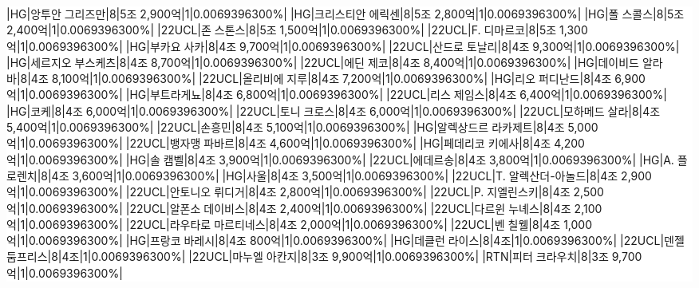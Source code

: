 |HG|앙투안 그리즈만|8|5조 2,900억|1|0.0069396300%|
|HG|크리스티안 에릭센|8|5조 2,800억|1|0.0069396300%|
|HG|폴 스콜스|8|5조 2,400억|1|0.0069396300%|
|22UCL|존 스톤스|8|5조 1,500억|1|0.0069396300%|
|22UCL|F. 디마르코|8|5조 1,300억|1|0.0069396300%|
|HG|부카요 사카|8|4조 9,700억|1|0.0069396300%|
|22UCL|산드로 토날리|8|4조 9,300억|1|0.0069396300%|
|HG|세르지오 부스케츠|8|4조 8,700억|1|0.0069396300%|
|22UCL|에딘 제코|8|4조 8,400억|1|0.0069396300%|
|HG|데이비드 알라바|8|4조 8,100억|1|0.0069396300%|
|22UCL|올리비에 지루|8|4조 7,200억|1|0.0069396300%|
|HG|리오 퍼디난드|8|4조 6,900억|1|0.0069396300%|
|HG|부트라게뇨|8|4조 6,800억|1|0.0069396300%|
|22UCL|리스 제임스|8|4조 6,400억|1|0.0069396300%|
|HG|코케|8|4조 6,000억|1|0.0069396300%|
|22UCL|토니 크로스|8|4조 6,000억|1|0.0069396300%|
|22UCL|모하메드 살라|8|4조 5,400억|1|0.0069396300%|
|22UCL|손흥민|8|4조 5,100억|1|0.0069396300%|
|HG|알렉상드르 라카제트|8|4조 5,000억|1|0.0069396300%|
|22UCL|뱅자맹 파바르|8|4조 4,600억|1|0.0069396300%|
|HG|페데리코 키에사|8|4조 4,200억|1|0.0069396300%|
|HG|솔 캠벨|8|4조 3,900억|1|0.0069396300%|
|22UCL|에데르송|8|4조 3,800억|1|0.0069396300%|
|HG|A. 플로렌치|8|4조 3,600억|1|0.0069396300%|
|HG|사울|8|4조 3,500억|1|0.0069396300%|
|22UCL|T. 알렉산더-아놀드|8|4조 2,900억|1|0.0069396300%|
|22UCL|안토니오 뤼디거|8|4조 2,800억|1|0.0069396300%|
|22UCL|P. 지엘린스키|8|4조 2,500억|1|0.0069396300%|
|22UCL|알폰소 데이비스|8|4조 2,400억|1|0.0069396300%|
|22UCL|다르윈 누녜스|8|4조 2,100억|1|0.0069396300%|
|22UCL|라우타로 마르티네스|8|4조 2,000억|1|0.0069396300%|
|22UCL|벤 칠웰|8|4조 1,000억|1|0.0069396300%|
|HG|프랑코 바레시|8|4조 800억|1|0.0069396300%|
|HG|데클런 라이스|8|4조|1|0.0069396300%|
|22UCL|덴젤 둠프리스|8|4조|1|0.0069396300%|
|22UCL|마누엘 아칸지|8|3조 9,900억|1|0.0069396300%|
|RTN|피터 크라우치|8|3조 9,700억|1|0.0069396300%|